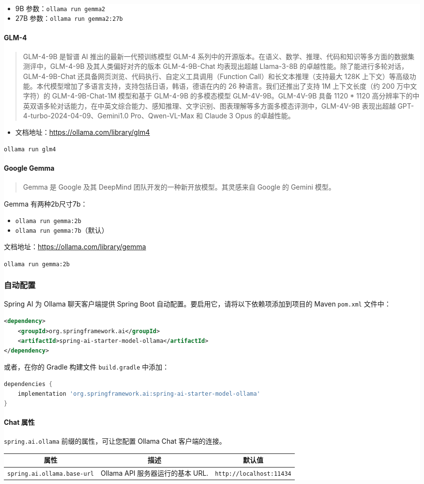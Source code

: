 - 9B 参数：`ollama run gemma2`
- 27B 参数：`ollama run gemma2:27b`

#### GLM-4

> GLM-4-9B 是智谱 AI 推出的最新一代预训练模型 GLM-4 系列中的开源版本。在语义、数学、推理、代码和知识等多方面的数据集测评中，GLM-4-9B 及其人类偏好对齐的版本 GLM-4-9B-Chat 均表现出超越 Llama-3-8B 的卓越性能。除了能进行多轮对话，GLM-4-9B-Chat 还具备网页浏览、代码执行、自定义工具调用（Function Call）和长文本推理（支持最大 128K 上下文）等高级功能。本代模型增加了多语言支持，支持包括日语，韩语，德语在内的 26 种语言。我们还推出了支持 1M 上下文长度（约 200 万中文字符）的 GLM-4-9B-Chat-1M 模型和基于 GLM-4-9B 的多模态模型 GLM-4V-9B。GLM-4V-9B 具备 1120 * 1120 高分辨率下的中英双语多轮对话能力，在中英文综合能力、感知推理、文字识别、图表理解等多方面多模态评测中，GLM-4V-9B 表现出超越 GPT-4-turbo-2024-04-09、Gemini1.0 Pro、Qwen-VL-Max 和 Claude 3 Opus 的卓越性能。

- 文档地址：https://ollama.com/library/glm4

```shell
ollama run glm4
```

#### Google Gemma

> Gemma 是 Google 及其 DeepMind 团队开发的一种新开放模型。其灵感来自 Google 的 Gemini 模型。

Gemma 有两种2b尺寸7b：

- `ollama run gemma:2b`
- `ollama run gemma:7b`（默认）

文档地址：https://ollama.com/library/gemma

```shell
ollama run gemma:2b
```

### 自动配置

Spring AI 为 Ollama 聊天客户端提供 Spring Boot 自动配置。要启用它，请将以下依赖项添加到项目的 Maven `pom.xml` 文件中：

```xml
<dependency>
    <groupId>org.springframework.ai</groupId>
    <artifactId>spring-ai-starter-model-ollama</artifactId>
</dependency>
```

或者，在你的 Gradle 构建文件 `build.gradle` 中添加：

```groovy
dependencies {
    implementation 'org.springframework.ai:spring-ai-starter-model-ollama'
}
```

#### Chat 属性

`spring.ai.ollama` 前缀的属性，可让您配置 Ollama Chat 客户端的连接。

| 属性  | 描述 | 默认值  |
| ------------ | ------------ | ------------ |
| `spring.ai.ollama.base-url` | Ollama API 服务器运行的基本 URL. | `http://localhost:11434`  |
